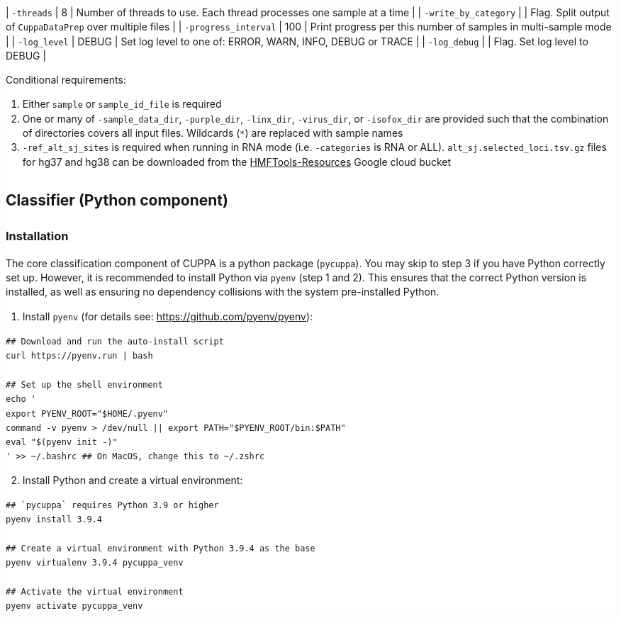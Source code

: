 | `-threads`            | 8                                     | Number of threads to use. Each thread processes one sample at a time                                                                          |
| `-write_by_category`  |                                       | Flag. Split output of `CuppaDataPrep` over multiple files                                                                                     |
| `-progress_interval`  | 100                                   | Print progress per this number of samples in multi-sample mode                                                                                |
| `-log_level`          | DEBUG                                 | Set log level to one of: ERROR, WARN, INFO, DEBUG or TRACE                                                                                    |
| `-log_debug`          |                                       | Flag. Set log level to DEBUG                                                                                                                  |

Conditional requirements:
1. Either `sample` or `sample_id_file` is required
2. One or many of `-sample_data_dir`, `-purple_dir`, `-linx_dir`, `-virus_dir`, or `-isofox_dir` are provided such that the combination of directories covers all input files. Wildcards (`*`) are replaced with sample names 
3. `-ref_alt_sj_sites` is required when running in RNA mode (i.e. `-categories` is RNA or ALL). `alt_sj.selected_loci.tsv.gz` files for hg37 and hg38 can be downloaded from the [HMFTools-Resources](https://console.cloud.google.com/storage/browser/hmf-public/HMFtools-Resources/cuppa) Google cloud bucket

## Classifier (Python component)

### Installation
The core classification component of CUPPA is a python package (`pycuppa`). You may skip to step 3 if you have Python correctly set up.
However, it is recommended to install Python via `pyenv` (step 1 and 2). This ensures that the correct Python version is installed, as well 
as ensuring no dependency collisions with the system pre-installed Python.

1. Install `pyenv` (for details see: https://github.com/pyenv/pyenv):
```shell
## Download and run the auto-install script
curl https://pyenv.run | bash

## Set up the shell environment
echo '
export PYENV_ROOT="$HOME/.pyenv"
command -v pyenv > /dev/null || export PATH="$PYENV_ROOT/bin:$PATH"
eval "$(pyenv init -)"
' >> ~/.bashrc ## On MacOS, change this to ~/.zshrc
```

2. Install Python and create a virtual environment:
```shell
## `pycuppa` requires Python 3.9 or higher 
pyenv install 3.9.4

## Create a virtual environment with Python 3.9.4 as the base
pyenv virtualenv 3.9.4 pycuppa_venv

## Activate the virtual environment
pyenv activate pycuppa_venv
```
